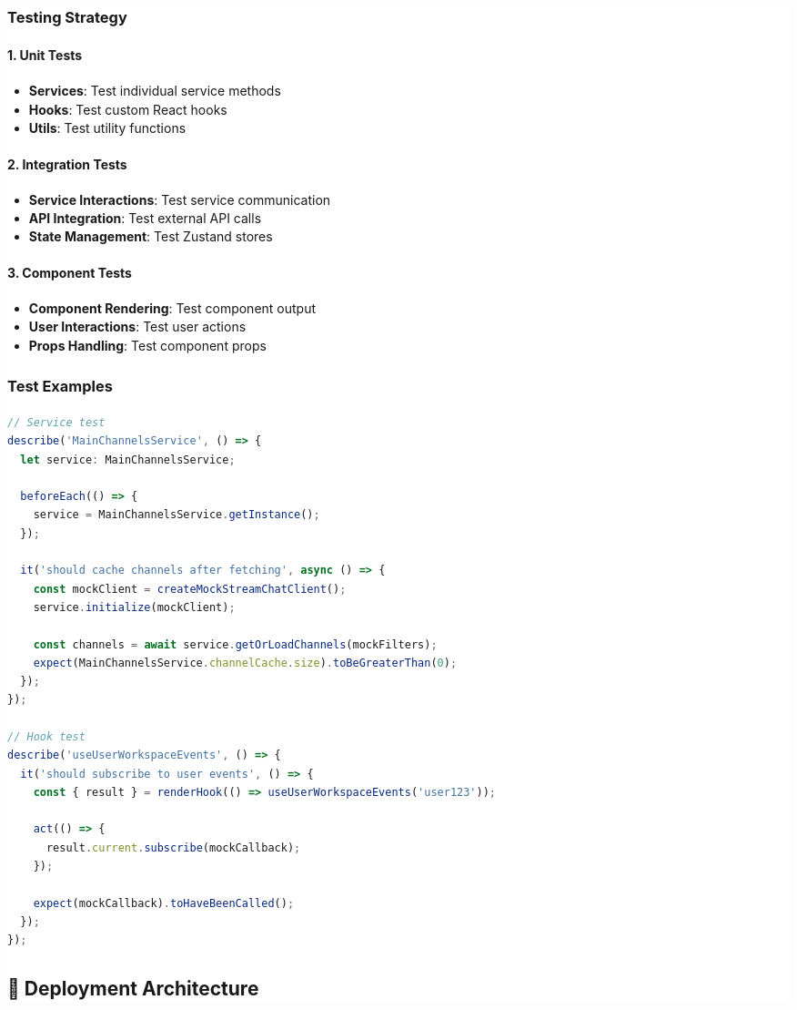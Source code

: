 ### Testing Strategy

#### 1. Unit Tests
- **Services**: Test individual service methods
- **Hooks**: Test custom React hooks
- **Utils**: Test utility functions

#### 2. Integration Tests
- **Service Interactions**: Test service communication
- **API Integration**: Test external API calls
- **State Management**: Test Zustand stores

#### 3. Component Tests
- **Component Rendering**: Test component output
- **User Interactions**: Test user actions
- **Props Handling**: Test component props

### Test Examples

```typescript
// Service test
describe('MainChannelsService', () => {
  let service: MainChannelsService;
  
  beforeEach(() => {
    service = MainChannelsService.getInstance();
  });
  
  it('should cache channels after fetching', async () => {
    const mockClient = createMockStreamChatClient();
    service.initialize(mockClient);
    
    const channels = await service.getOrLoadChannels(mockFilters);
    expect(MainChannelsService.channelCache.size).toBeGreaterThan(0);
  });
});

// Hook test
describe('useUserWorkspaceEvents', () => {
  it('should subscribe to user events', () => {
    const { result } = renderHook(() => useUserWorkspaceEvents('user123'));
    
    act(() => {
      result.current.subscribe(mockCallback);
    });
    
    expect(mockCallback).toHaveBeenCalled();
  });
});
```

## 🚀 Deployment Architecture
